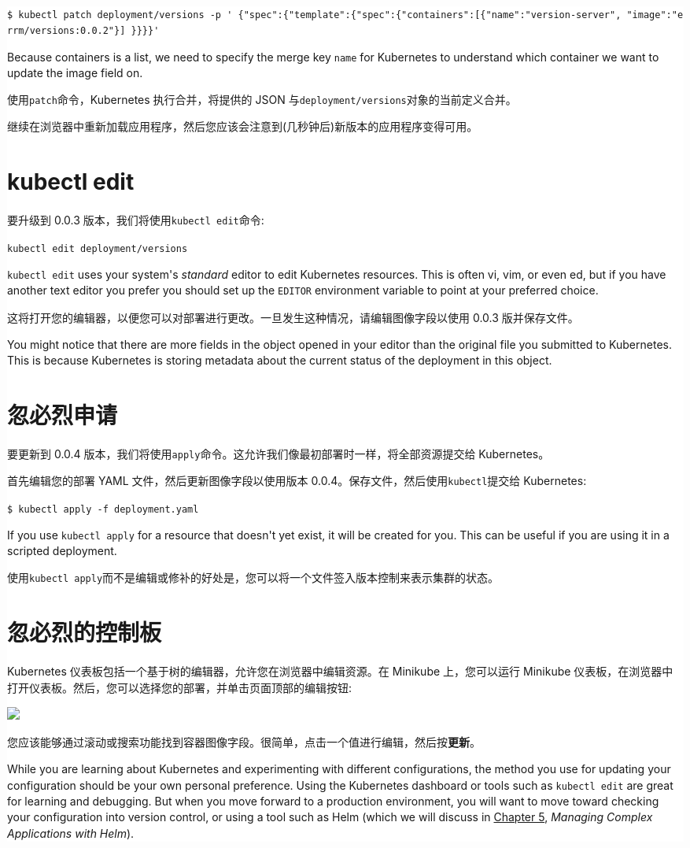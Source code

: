 ```
$ kubectl patch deployment/versions -p ' {"spec":{"template":{"spec":{"containers":[{"name":"version-server", "image":"errm/versions:0.0.2"}] }}}}'
```

Because containers is a list, we need to specify the merge key `name` for Kubernetes to understand which container we want to update the image field on.

使用`patch`命令，Kubernetes 执行合并，将提供的 JSON 与`deployment/versions`对象的当前定义合并。

继续在浏览器中重新加载应用程序，然后您应该会注意到(几秒钟后)新版本的应用程序变得可用。

# kubectl edit

要升级到 0.0.3 版本，我们将使用`kubectl edit`命令:

```
kubectl edit deployment/versions
```

`kubectl edit` uses your system's *standard* editor to edit Kubernetes resources. This is often vi, vim, or even ed, but if you have another text editor you prefer you should set up the `EDITOR` environment variable to point at your preferred choice.

这将打开您的编辑器，以便您可以对部署进行更改。一旦发生这种情况，请编辑图像字段以使用 0.0.3 版并保存文件。

You might notice that there are more fields in the object opened in your editor than the original file you submitted to Kubernetes. This is because Kubernetes is storing metadata about the current status of the deployment in this object.

# 忽必烈申请

要更新到 0.0.4 版本，我们将使用`apply`命令。这允许我们像最初部署时一样，将全部资源提交给 Kubernetes。

首先编辑您的部署 YAML 文件，然后更新图像字段以使用版本 0.0.4。保存文件，然后使用`kubectl`提交给 Kubernetes:

```
$ kubectl apply -f deployment.yaml
```

If you use `kubectl apply` for a resource that doesn't yet exist, it will be created for you. This can be useful if you are using it in a scripted deployment.

使用`kubectl apply`而不是编辑或修补的好处是，您可以将一个文件签入版本控制来表示集群的状态。

# 忽必烈的控制板

Kubernetes 仪表板包括一个基于树的编辑器，允许您在浏览器中编辑资源。在 Minikube 上，您可以运行 Minikube 仪表板，在浏览器中打开仪表板。然后，您可以选择您的部署，并单击页面顶部的编辑按钮:

![](assets/ed270944-d34b-428c-861b-769b43553495.png)

您应该能够通过滚动或搜索功能找到容器图像字段。很简单，点击一个值进行编辑，然后按**更新**。

While you are learning about Kubernetes and experimenting with different configurations, the method you use for updating your configuration should be your own personal preference. Using the Kubernetes dashboard or tools such as `kubectl edit` are great for learning and debugging. But when you move forward to a production environment, you will want to move toward checking your configuration into version control, or using a tool such as Helm (which we will discuss in [Chapter 5](05.html), *Managing Complex Applications with Helm*).
